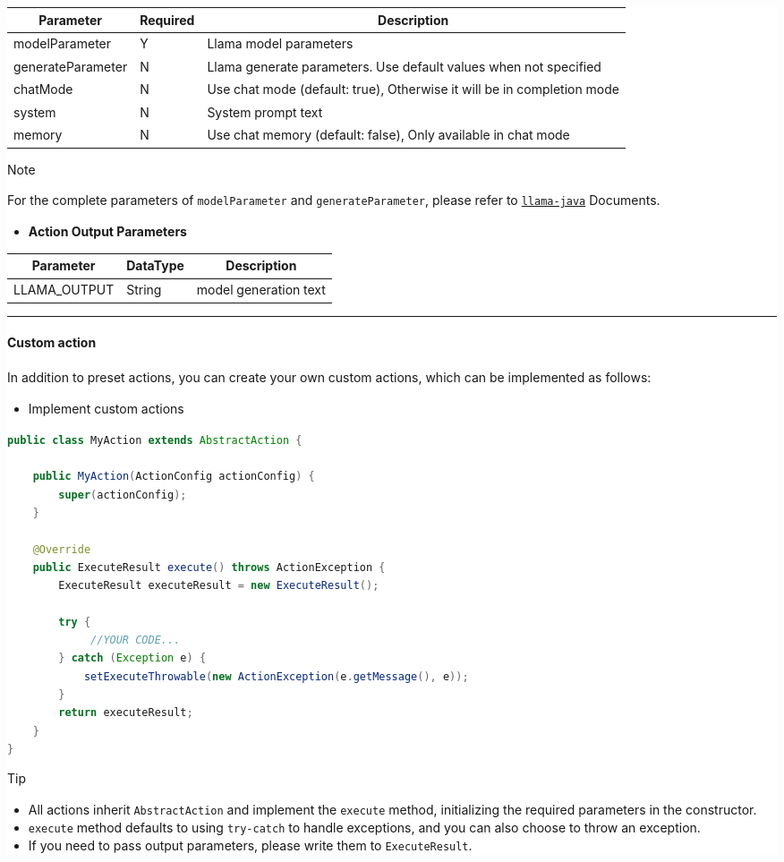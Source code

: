 | Parameter         | Required | Description                                                            |
|-------------------|----------|------------------------------------------------------------------------|
| modelParameter    | Y        | Llama model parameters                                                 |
| generateParameter | N        | Llama generate parameters. Use default values when not specified       |
| chatMode          | N        | Use chat mode (default: true), Otherwise it will be in completion mode |
| system            | N        | System prompt text                                                     |
| memory            | N        | Use chat memory (default: false), Only available in chat mode          |

> [!NOTE]
> For the complete parameters of `modelParameter` and `generateParameter`, please refer to [`llama-java`](https://github.com/eoctet/llama-java/wiki/Llama-Java-parameters) Documents.

- **Action Output Parameters**

| Parameter    | DataType | Description           |
|--------------|----------|-----------------------|
| LLAMA_OUTPUT | String   | model generation text |

----

#### Custom action

In addition to preset actions, you can create your own custom actions, which can be implemented as follows:

- Implement custom actions

```java
public class MyAction extends AbstractAction {

    public MyAction(ActionConfig actionConfig) {
        super(actionConfig);
    }

    @Override
    public ExecuteResult execute() throws ActionException {
        ExecuteResult executeResult = new ExecuteResult();
       
        try {
             //YOUR CODE...
        } catch (Exception e) {
            setExecuteThrowable(new ActionException(e.getMessage(), e));
        }
        return executeResult;
    }
}
```

> [!TIP]
>
> - All actions inherit `AbstractAction` and implement the `execute` method, initializing the required parameters in the constructor.
> - `execute` method defaults to using `try-catch` to handle exceptions, and you can also choose to throw an exception.
> - If you need to pass output parameters, please write them to `ExecuteResult`.
